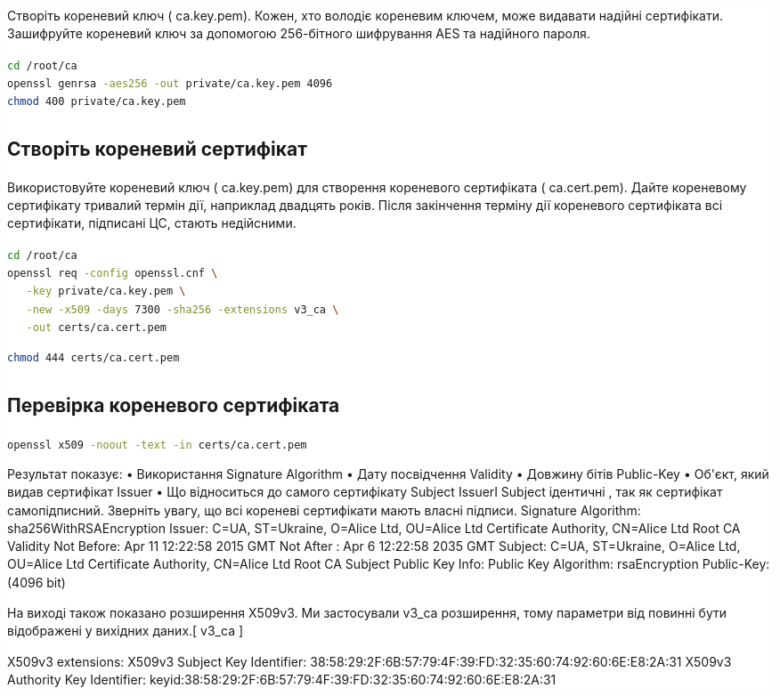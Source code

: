 Створіть кореневий ключ ( ca.key.pem). Кожен, хто володіє кореневим ключем, може видавати надійні сертифікати. Зашифруйте кореневий ключ за допомогою 256-бітного шифрування AES та надійного пароля.
```bash
cd /root/ca
openssl genrsa -aes256 -out private/ca.key.pem 4096
chmod 400 private/ca.key.pem
```
## Створіть кореневий сертифікат

Використовуйте кореневий ключ ( ca.key.pem) для створення кореневого сертифіката ( ca.cert.pem). Дайте кореневому сертифікату тривалий термін дії, наприклад двадцять років. Після закінчення терміну дії кореневого сертифіката всі сертифікати, підписані ЦС, стають недійсними.
```bash
cd /root/ca
openssl req -config openssl.cnf \
   -key private/ca.key.pem \
   -new -x509 -days 7300 -sha256 -extensions v3_ca \
   -out certs/ca.cert.pem
```
```bash
chmod 444 certs/ca.cert.pem
```
## Перевірка кореневого сертифіката
```bash
openssl x509 -noout -text -in certs/ca.cert.pem
```
Результат показує:
•	Використання Signature Algorithm
•	Дату посвідчення Validity
•	Довжину бітів Public-Key
•	Об'єкт, який видав сертифікат Issuer
•	Що відноситься до самого сертифікату Subject
IssuerІ Subject ідентичні , так як сертифікат самопідписний. Зверніть увагу, що всі кореневі сертифікати мають власні підписи.
Signature Algorithm: sha256WithRSAEncryption
  Issuer: C=UA, ST=Ukraine,
      O=Alice Ltd, OU=Alice Ltd Certificate Authority,
      CN=Alice Ltd Root CA
  Validity
    Not Before: Apr 11 12:22:58 2015 GMT
    Not After : Apr 6 12:22:58 2035 GMT
  Subject: C=UA, ST=Ukraine,
       O=Alice Ltd, OU=Alice Ltd Certificate Authority,
       CN=Alice Ltd Root CA
  Subject Public Key Info:
    Public Key Algorithm: rsaEncryption
      Public-Key: (4096 bit)

На виході також показано розширення X509v3. Ми застосували v3_ca розширення, тому параметри від повинні бути відображені у вихідних даних.[ v3_ca ]

X509v3 extensions:
  X509v3 Subject Key Identifier:
    38:58:29:2F:6B:57:79:4F:39:FD:32:35:60:74:92:60:6E:E8:2A:31
  X509v3 Authority Key Identifier:
    keyid:38:58:29:2F:6B:57:79:4F:39:FD:32:35:60:74:92:60:6E:E8:2A:31
